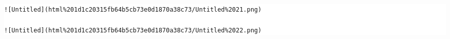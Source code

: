     ![Untitled](html%201d1c20315fb64b5cb73e0d1870a38c73/Untitled%2021.png)
    
    ![Untitled](html%201d1c20315fb64b5cb73e0d1870a38c73/Untitled%2022.png)